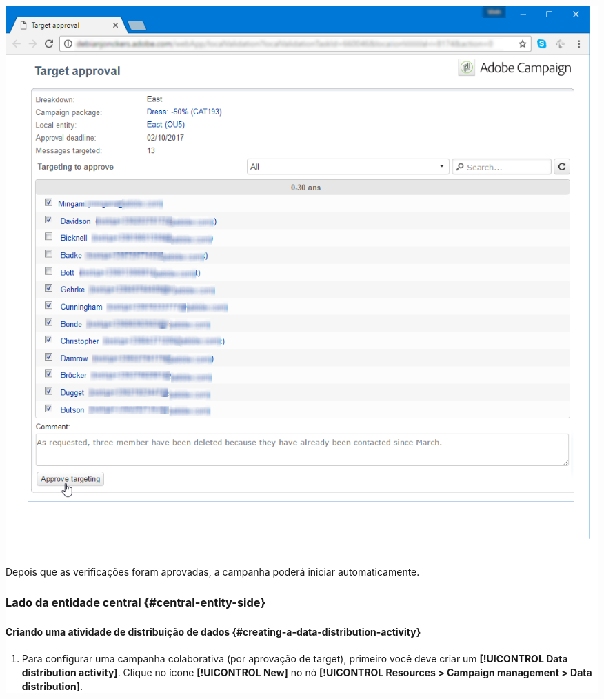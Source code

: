    ![](assets/mkg_dist_use_case_target_valid10.png)

Depois que as verificações foram aprovadas, a campanha poderá iniciar automaticamente.

### Lado da entidade central {#central-entity-side}

#### Criando uma atividade de distribuição de dados {#creating-a-data-distribution-activity}

1. Para configurar uma campanha colaborativa (por aprovação de target), primeiro você deve criar um **[!UICONTROL Data distribution activity]**. Clique no ícone **[!UICONTROL New]** no nó **[!UICONTROL Resources > Campaign management > Data distribution]**.
